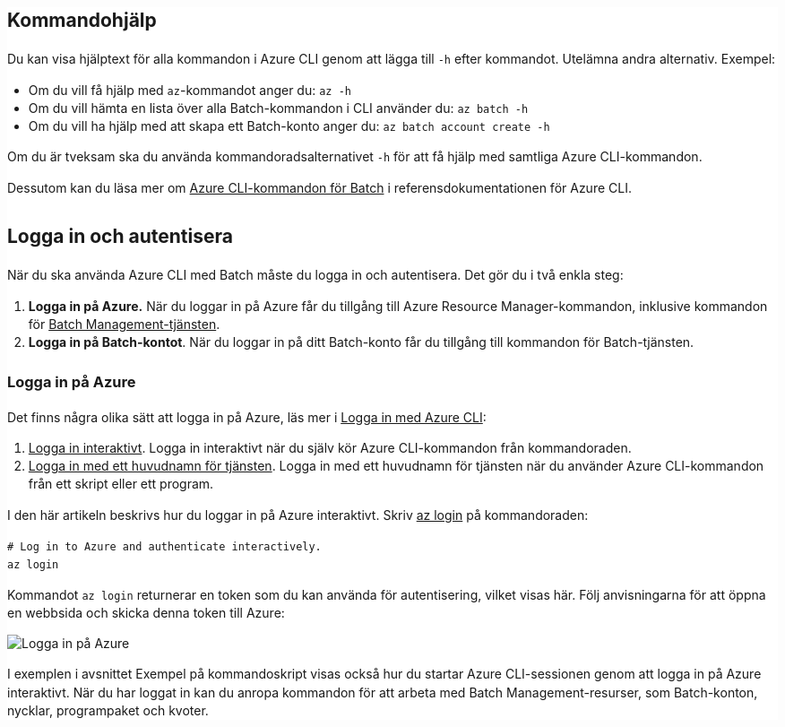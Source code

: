 ## <a name="command-help"></a>Kommandohjälp

Du kan visa hjälptext för alla kommandon i Azure CLI genom att lägga till `-h` efter kommandot. Utelämna andra alternativ. Exempel:

* Om du vill få hjälp med `az`-kommandot anger du: `az -h`
* Om du vill hämta en lista över alla Batch-kommandon i CLI använder du: `az batch -h`
* Om du vill ha hjälp med att skapa ett Batch-konto anger du: `az batch account create -h`

Om du är tveksam ska du använda kommandoradsalternativet `-h` för att få hjälp med samtliga Azure CLI-kommandon.



Dessutom kan du läsa mer om [Azure CLI-kommandon för Batch](/cli/azure/batch) i referensdokumentationen för Azure CLI. 

## <a name="log-in-and-authenticate"></a>Logga in och autentisera

När du ska använda Azure CLI med Batch måste du logga in och autentisera. Det gör du i två enkla steg:

1. **Logga in på Azure.** När du loggar in på Azure får du tillgång till Azure Resource Manager-kommandon, inklusive kommandon för [Batch Management-tjänsten](batch-management-dotnet.md).  
2. **Logga in på Batch-kontot**. När du loggar in på ditt Batch-konto får du tillgång till kommandon för Batch-tjänsten.   

### <a name="log-in-to-azure"></a>Logga in på Azure

Det finns några olika sätt att logga in på Azure, läs mer i [Logga in med Azure CLI](/cli/azure/authenticate-azure-cli):

1. [Logga in interaktivt](https://docs.microsoft.com/cli/azure/authenticate-azure-cli). Logga in interaktivt när du själv kör Azure CLI-kommandon från kommandoraden.
2. [Logga in med ett huvudnamn för tjänsten](https://docs.microsoft.com/cli/azure/authenticate-azure-cli). Logga in med ett huvudnamn för tjänsten när du använder Azure CLI-kommandon från ett skript eller ett program.

I den här artikeln beskrivs hur du loggar in på Azure interaktivt. Skriv [az login](https://docs.microsoft.com/cli/azure/reference-index#az-login) på kommandoraden:

```azurecli
# Log in to Azure and authenticate interactively.
az login
```

Kommandot `az login` returnerar en token som du kan använda för autentisering, vilket visas här. Följ anvisningarna för att öppna en webbsida och skicka denna token till Azure:

![Logga in på Azure](./media/batch-cli-get-started/az-login.png)

I exemplen i avsnittet Exempel på kommandoskript visas också hur du startar Azure CLI-sessionen genom att logga in på Azure interaktivt. När du har loggat in kan du anropa kommandon för att arbeta med Batch Management-resurser, som Batch-konton, nycklar, programpaket och kvoter.  
